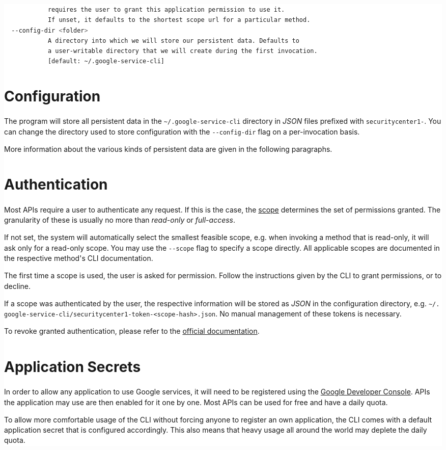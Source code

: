 ```bash
            requires the user to grant this application permission to use it.
            If unset, it defaults to the shortest scope url for a particular method.
  --config-dir <folder>
            A directory into which we will store our persistent data. Defaults to
            a user-writable directory that we will create during the first invocation.
            [default: ~/.google-service-cli]

```

# Configuration

The program will store all persistent data in the `~/.google-service-cli` directory in *JSON* files prefixed with `securitycenter1-`.  You can change the directory used to store configuration with the `--config-dir` flag on a per-invocation basis.

More information about the various kinds of persistent data are given in the following paragraphs.

# Authentication

Most APIs require a user to authenticate any request. If this is the case, the [scope][scopes] determines the 
set of permissions granted. The granularity of these is usually no more than *read-only* or *full-access*.

If not set, the system will automatically select the smallest feasible scope, e.g. when invoking a
method that is read-only, it will ask only for a read-only scope. 
You may use the `--scope` flag to specify a scope directly. 
All applicable scopes are documented in the respective method's CLI documentation.

The first time a scope is used, the user is asked for permission. Follow the instructions given 
by the CLI to grant permissions, or to decline.

If a scope was authenticated by the user, the respective information will be stored as *JSON* in the configuration
directory, e.g. `~/.google-service-cli/securitycenter1-token-<scope-hash>.json`. No manual management of these tokens
is necessary.

To revoke granted authentication, please refer to the [official documentation][revoke-access].

# Application Secrets

In order to allow any application to use Google services, it will need to be registered using the 
[Google Developer Console][google-dev-console]. APIs the application may use are then enabled for it
one by one. Most APIs can be used for free and have a daily quota.

To allow more comfortable usage of the CLI without forcing anyone to register an own application, the CLI
comes with a default application secret that is configured accordingly. This also means that heavy usage
all around the world may deplete the daily quota.


[scopes]: https://developers.google.com/+/api/oauth#scopes
[revoke-access]: http://webapps.stackexchange.com/a/30849
[google-dev-console]: https://console.developers.google.com/
[google-project-new]: https://developers.google.com/console/help/new/